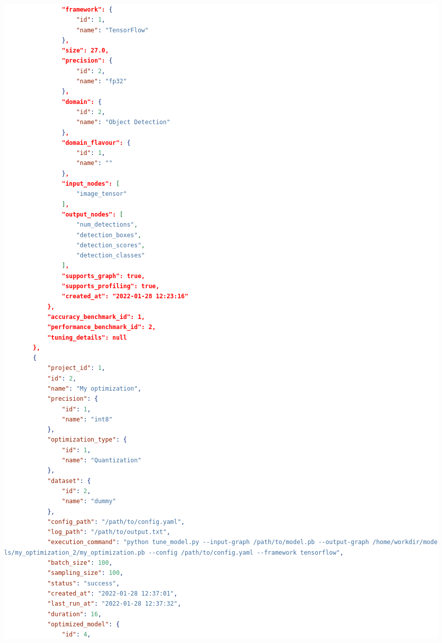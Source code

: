 ```json
                "framework": {
                    "id": 1,
                    "name": "TensorFlow"
                },
                "size": 27.0,
                "precision": {
                    "id": 2,
                    "name": "fp32"
                },
                "domain": {
                    "id": 2,
                    "name": "Object Detection"
                },
                "domain_flavour": {
                    "id": 1,
                    "name": ""
                },
                "input_nodes": [
                    "image_tensor"
                ],
                "output_nodes": [
                    "num_detections",
                    "detection_boxes",
                    "detection_scores",
                    "detection_classes"
                ],
                "supports_graph": true,
                "supports_profiling": true,
                "created_at": "2022-01-28 12:23:16"
            },
            "accuracy_benchmark_id": 1,
            "performance_benchmark_id": 2,
            "tuning_details": null
        },
        {
            "project_id": 1,
            "id": 2,
            "name": "My optimization",
            "precision": {
                "id": 1,
                "name": "int8"
            },
            "optimization_type": {
                "id": 1,
                "name": "Quantization"
            },
            "dataset": {
                "id": 2,
                "name": "dummy"
            },
            "config_path": "/path/to/config.yaml",
            "log_path": "/path/to/output.txt",
            "execution_command": "python tune_model.py --input-graph /path/to/model.pb --output-graph /home/workdir/models/my_optimization_2/my_optimization.pb --config /path/to/config.yaml --framework tensorflow",
            "batch_size": 100,
            "sampling_size": 100,
            "status": "success",
            "created_at": "2022-01-28 12:37:01",
            "last_run_at": "2022-01-28 12:37:32",
            "duration": 16,
            "optimized_model": {
                "id": 4,
```